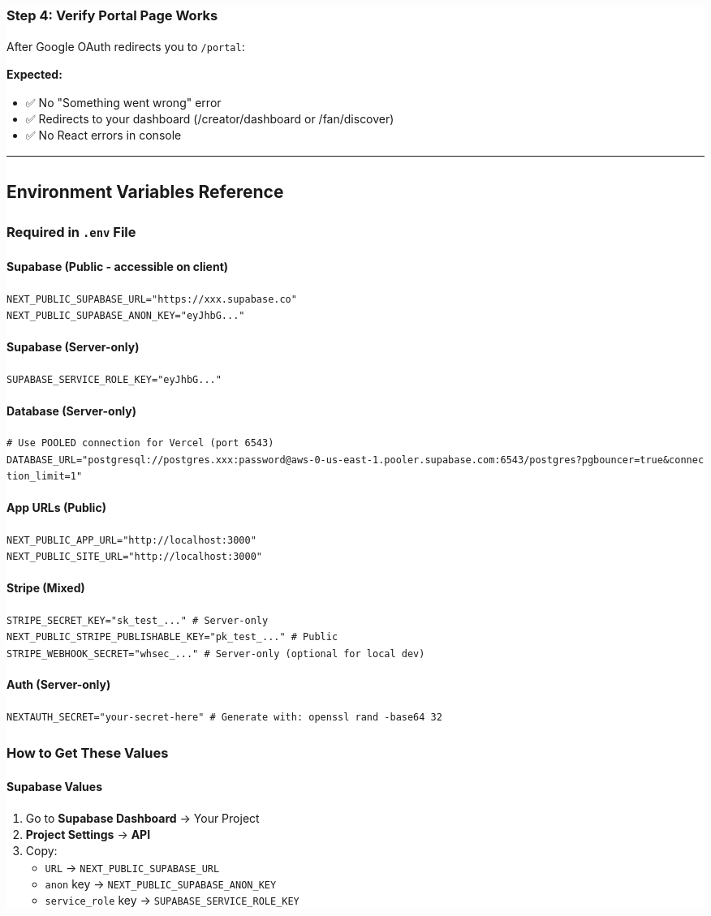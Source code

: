 ### Step 4: Verify Portal Page Works
After Google OAuth redirects you to `/portal`:

**Expected:**
- ✅ No "Something went wrong" error
- ✅ Redirects to your dashboard (/creator/dashboard or /fan/discover)
- ✅ No React errors in console

---

## Environment Variables Reference

### Required in `.env` File

#### Supabase (Public - accessible on client)
```env
NEXT_PUBLIC_SUPABASE_URL="https://xxx.supabase.co"
NEXT_PUBLIC_SUPABASE_ANON_KEY="eyJhbG..."
```

#### Supabase (Server-only)
```env
SUPABASE_SERVICE_ROLE_KEY="eyJhbG..."
```

#### Database (Server-only)
```env
# Use POOLED connection for Vercel (port 6543)
DATABASE_URL="postgresql://postgres.xxx:password@aws-0-us-east-1.pooler.supabase.com:6543/postgres?pgbouncer=true&connection_limit=1"
```

#### App URLs (Public)
```env
NEXT_PUBLIC_APP_URL="http://localhost:3000"
NEXT_PUBLIC_SITE_URL="http://localhost:3000"
```

#### Stripe (Mixed)
```env
STRIPE_SECRET_KEY="sk_test_..." # Server-only
NEXT_PUBLIC_STRIPE_PUBLISHABLE_KEY="pk_test_..." # Public
STRIPE_WEBHOOK_SECRET="whsec_..." # Server-only (optional for local dev)
```

#### Auth (Server-only)
```env
NEXTAUTH_SECRET="your-secret-here" # Generate with: openssl rand -base64 32
```

### How to Get These Values

#### Supabase Values
1. Go to **Supabase Dashboard** → Your Project
2. **Project Settings** → **API**
3. Copy:
   - `URL` → `NEXT_PUBLIC_SUPABASE_URL`
   - `anon` key → `NEXT_PUBLIC_SUPABASE_ANON_KEY`
   - `service_role` key → `SUPABASE_SERVICE_ROLE_KEY`
